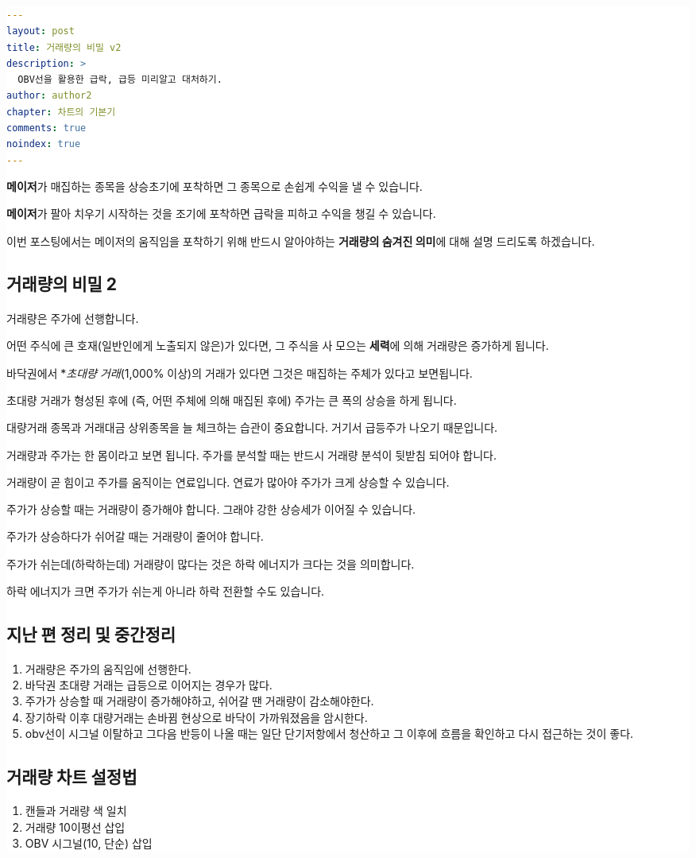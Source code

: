 ```yaml
---
layout: post
title: 거래량의 비밀 v2
description: >
  OBV선을 활용한 급락, 급등 미리알고 대처하기.
author: author2
chapter: 차트의 기본기
comments: true
noindex: true
---
```


**메이저**가 매집하는 종목을 상승초기에 포착하면 그 종목으로 손쉽게 수익을 낼 수 있습니다.

**메이저**가 팔아 치우기 시작하는 것을 조기에 포착하면 급락을 피하고 수익을 챙길 수 있습니다.

이번 포스팅에서는 메이저의 움직임을 포착하기 위해 반드시 알아야하는 **거래량의 숨겨진 의미**에 대해 설명 드리도록 하겠습니다.

## 거래량의 비밀 2

거래량은 주가에 선행합니다. 

어떤 주식에 큰 호재(일반인에게 노출되지 않은)가 있다면, 그 주식을 사 모으는 **세력**에 의해 거래량은 증가하게 됩니다.

바닥권에서 **초대량 거래*(1,000% 이상)의 거래가 있다면 그것은 매집하는 주체가 있다고 보면됩니다.

초대량 거래가 형성된 후에 (즉, 어떤 주체에 의해 매집된 후에) 주가는 큰 폭의 상승을 하게 됩니다.

대량거래 종목과 거래대금 상위종목을 늘 체크하는 습관이 중요합니다. 거기서 급등주가 나오기 때문입니다.

거래량과 주가는 한 몸이라고 보면 됩니다. 주가를 분석할 때는 반드시 거래량 분석이 뒷받침 되어야 합니다.

거래량이 곧 힘이고 주가를 움직이는 연료입니다. 연료가 많아야 주가가 크게 상승할 수 있습니다.

주가가 상승할 때는 거래량이 증가해야 합니다. 그래야 강한 상승세가 이어질 수 있습니다.

주가가 상승하다가 쉬어갈 때는 거래량이 줄어야 합니다.

주가가 쉬는데(하락하는데) 거래량이 많다는 것은 하락 에너지가 크다는 것을 의미합니다.

하락 에너지가 크면 주가가 쉬는게 아니라 하락 전환할 수도 있습니다.

## 지난 편 정리 및 중간정리

1. 거래량은 주가의 움직임에 선행한다.
2. 바닥권 초대량 거래는 급등으로 이어지는 경우가 많다.
3. 주가가 상승할 때 거래량이 증가해야하고, 쉬어갈 땐 거래량이 감소해야한다.
4. 장기하락 이후 대량거래는 손바뀜 현상으로 바닥이 가까워졌음을 암시한다.
5. obv선이 시그널 이탈하고 그다음 반등이 나올 때는 일단 단기저항에서 청산하고 그 이후에 흐름을 확인하고 다시 접근하는 것이 좋다.

## 거래량 차트 설정법

1. 캔들과 거래량 색 일치
2. 거래량 10이평선 삽입
3. OBV 시그널(10, 단순) 삽입
